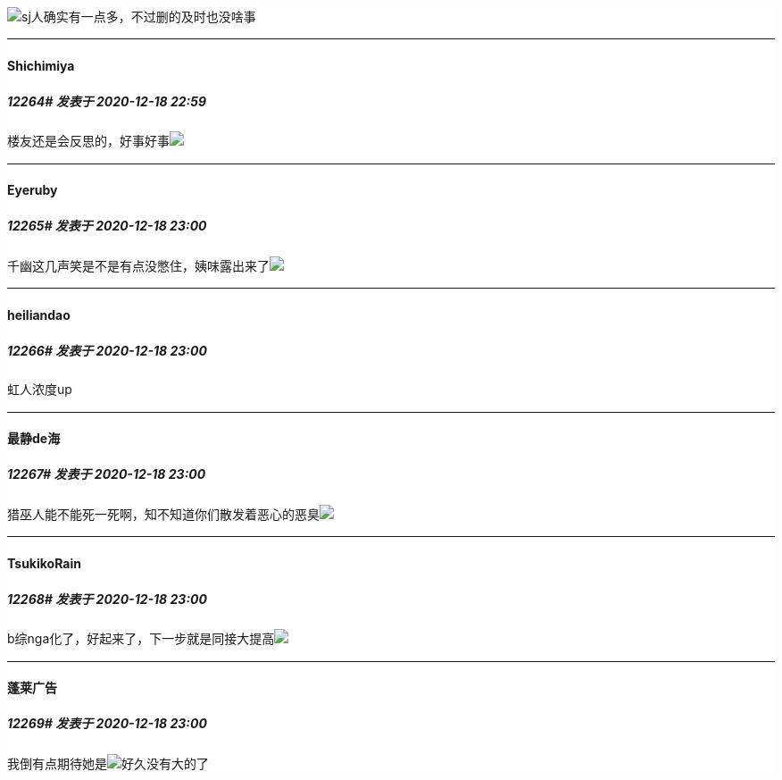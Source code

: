 <img src="https://static.saraba1st.com/image/smiley/face2017/067.png" referrerpolicy="no-referrer">sj人确实有一点多，不过删的及时也没啥事


-----

####  Shichimiya  
##### 12264#       发表于 2020-12-18 22:59


楼友还是会反思的，好事好事<img src="https://static.saraba1st.com/image/smiley/face2017/037.png" referrerpolicy="no-referrer">


-----

####  Eyeruby  
##### 12265#       发表于 2020-12-18 23:00


千幽这几声笑是不是有点没憋住，姨味露出来了<img src="https://static.saraba1st.com/image/smiley/face2017/066.png" referrerpolicy="no-referrer">


-----

####  heiliandao  
##### 12266#       发表于 2020-12-18 23:00


虹人浓度up


-----

####  最静de海  
##### 12267#       发表于 2020-12-18 23:00


猎巫人能不能死一死啊，知不知道你们散发着恶心的恶臭<img src="https://static.saraba1st.com/image/smiley/face2017/166.png" referrerpolicy="no-referrer">


-----

####  TsukikoRain  
##### 12268#       发表于 2020-12-18 23:00


b综nga化了，好起来了，下一步就是同接大提高<img src="https://static.saraba1st.com/image/smiley/face2017/067.png" referrerpolicy="no-referrer">


-----

####  蓬莱广告  
##### 12269#       发表于 2020-12-18 23:00


我倒有点期待她是<img src="https://static.saraba1st.com/image/smiley/face2017/067.png" referrerpolicy="no-referrer">好久没有大的了
